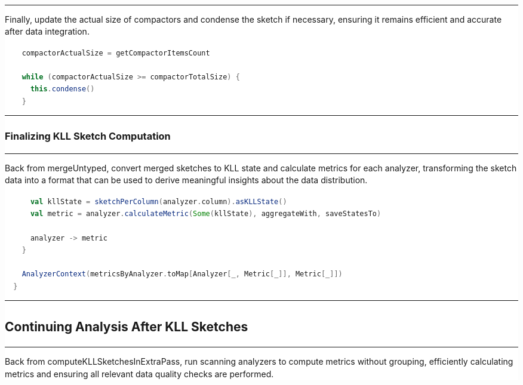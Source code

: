 
</SwmSnippet>

<SwmSnippet path="/src/main/scala/com/amazon/deequ/analyzers/QuantileNonSample.scala" line="224" repo-id="Z2l0aHViJTNBJTNBZGVlcXUlM0ElM0Fhd3NsYWJz">

---

Finally, update the actual size of compactors and condense the sketch if necessary, ensuring it remains efficient and accurate after data integration.

```scala
    compactorActualSize = getCompactorItemsCount

    while (compactorActualSize >= compactorTotalSize) {
      this.condense()
    }
```

---

</SwmSnippet>

### Finalizing KLL Sketch Computation

<SwmSnippet path="/src/main/scala/com/amazon/deequ/analyzers/runners/KLLRunner.scala" line="115" repo-id="Z2l0aHViJTNBJTNBZGVlcXUlM0ElM0Fhd3NsYWJz">

---

Back from mergeUntyped, convert merged sketches to KLL state and calculate metrics for each analyzer, transforming the sketch data into a format that can be used to derive meaningful insights about the data distribution.

```scala
      val kllState = sketchPerColumn(analyzer.column).asKLLState()
      val metric = analyzer.calculateMetric(Some(kllState), aggregateWith, saveStatesTo)

      analyzer -> metric
    }

    AnalyzerContext(metricsByAnalyzer.toMap[Analyzer[_, Metric[_]], Metric[_]])
  }
```

---

</SwmSnippet>

## Continuing Analysis After KLL Sketches

<SwmSnippet path="/src/main/scala/com/amazon/deequ/analyzers/runners/AnalysisRunner.scala" line="169" repo-id="Z2l0aHViJTNBJTNBZGVlcXUlM0ElM0Fhd3NsYWJz">

---

Back from computeKLLSketchesInExtraPass, run scanning analyzers to compute metrics without grouping, efficiently calculating metrics and ensuring all relevant data quality checks are performed.
